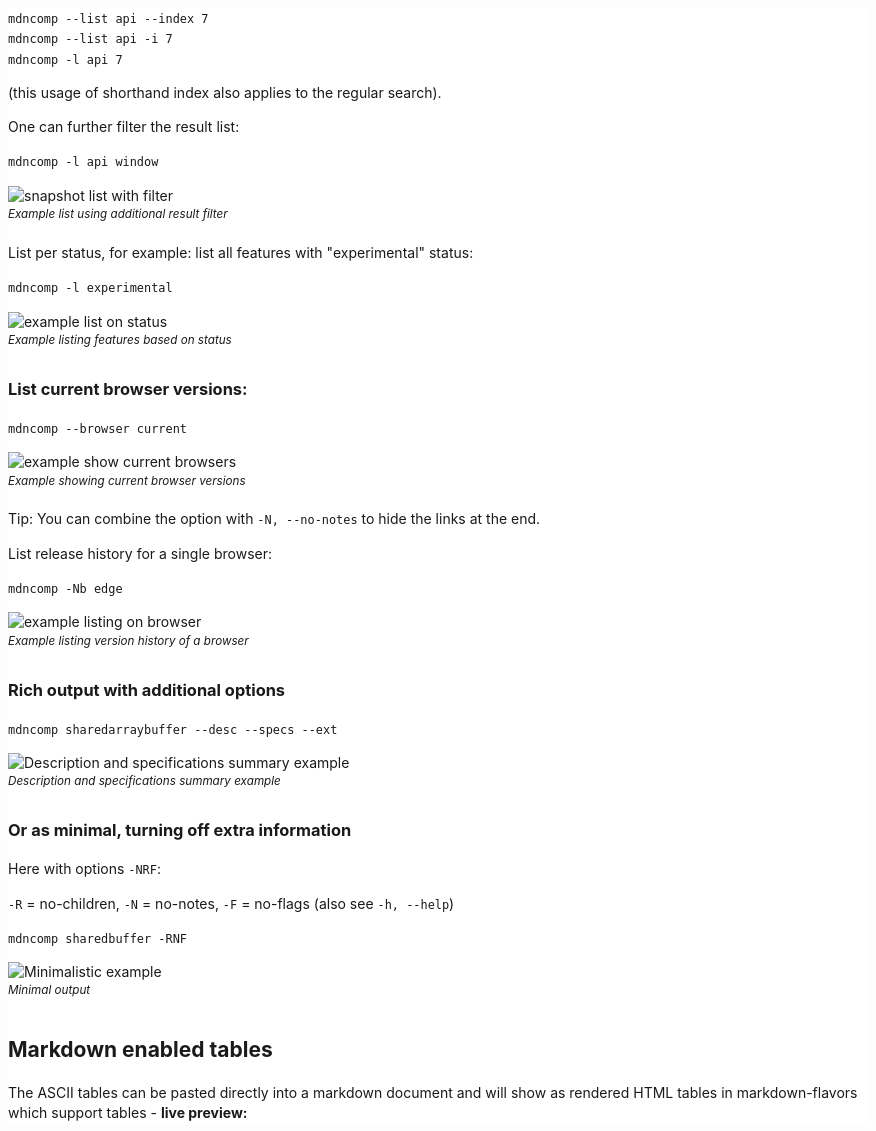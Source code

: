     mdncomp --list api --index 7
    mdncomp --list api -i 7
    mdncomp -l api 7

(this usage of shorthand index also applies to the regular search).

One can further filter the result list:

    mdncomp -l api window

![snapshot list with filter](https://i.imgur.com/C4uZpeO.png)<br>
<sup>*Example list using additional result filter*</sup>

List per status, for example: list all features with "experimental" status:

    mdncomp -l experimental

![example list on status](https://i.imgur.com/Uvc7fqH.png)<br>
<sup>*Example listing features based on status*</sup>

<h3>List current browser versions:</h3>

    mdncomp --browser current

![example show current browsers](https://i.imgur.com/yO6UfZS.png)<br>
<sup>*Example showing current browser versions*</sup>

Tip: You can combine the option with `-N, --no-notes` to hide the links at the end.

List release history for a single browser:

    mdncomp -Nb edge

![example listing on browser](https://i.imgur.com/jHM2J9a.png)<br>
<sup>*Example listing version history of a browser*</sup>

<h3>Rich output with additional options</h3>

    mdncomp sharedarraybuffer --desc --specs --ext

![Description and specifications summary example](https://i.imgur.com/QY1BBuS.png)<br>
<sup>*Description and specifications summary example*</sup>

<h3>Or as minimal, turning off extra information</h3>

Here with options `-NRF`:

`-R` = no-children, `-N` = no-notes, `-F` = no-flags (also see `-h, --help`)
    
    mdncomp sharedbuffer -RNF

![Minimalistic example](https://i.imgur.com/K7k0R2O.png)<br>
<sup>*Minimal output*</sup>


Markdown enabled tables
-----------------------

The ASCII tables can be pasted directly into a markdown document and will show
as rendered HTML tables in markdown-flavors which support tables - **live preview:**
